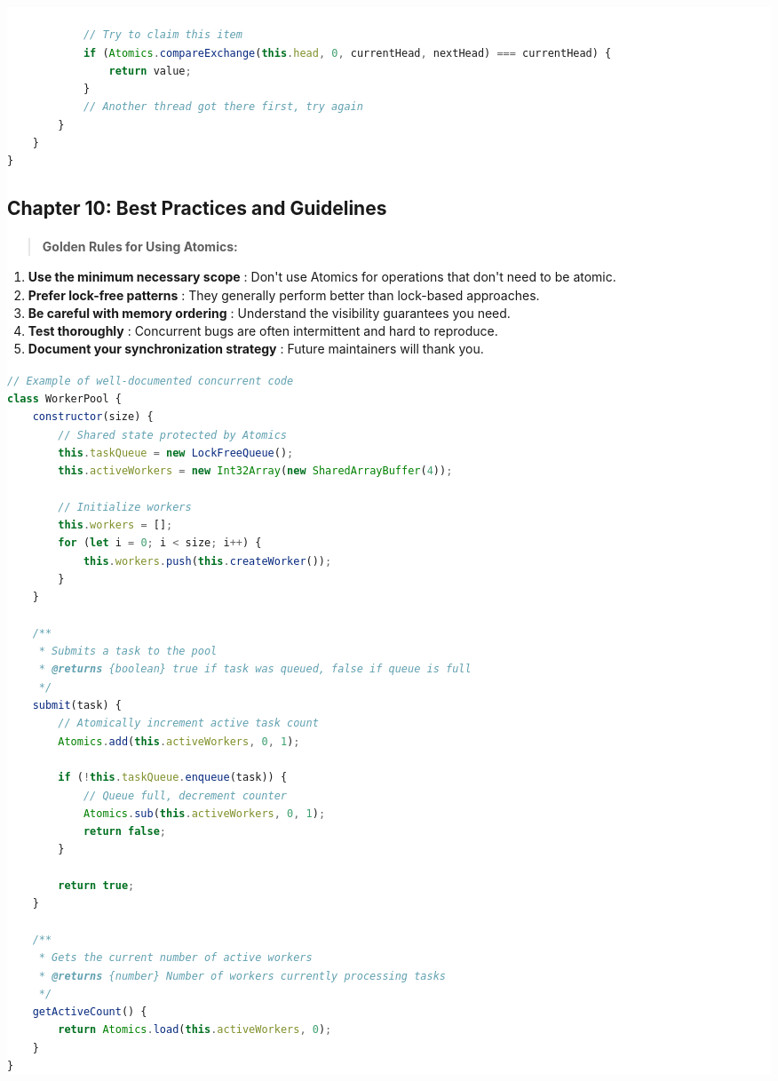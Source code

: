 ```javascript
          
            // Try to claim this item
            if (Atomics.compareExchange(this.head, 0, currentHead, nextHead) === currentHead) {
                return value;
            }
            // Another thread got there first, try again
        }
    }
}
```

## Chapter 10: Best Practices and Guidelines

> **Golden Rules for Using Atomics:**

1. **Use the minimum necessary scope** : Don't use Atomics for operations that don't need to be atomic.
2. **Prefer lock-free patterns** : They generally perform better than lock-based approaches.
3. **Be careful with memory ordering** : Understand the visibility guarantees you need.
4. **Test thoroughly** : Concurrent bugs are often intermittent and hard to reproduce.
5. **Document your synchronization strategy** : Future maintainers will thank you.

```javascript
// Example of well-documented concurrent code
class WorkerPool {
    constructor(size) {
        // Shared state protected by Atomics
        this.taskQueue = new LockFreeQueue();
        this.activeWorkers = new Int32Array(new SharedArrayBuffer(4));
      
        // Initialize workers
        this.workers = [];
        for (let i = 0; i < size; i++) {
            this.workers.push(this.createWorker());
        }
    }
  
    /**
     * Submits a task to the pool
     * @returns {boolean} true if task was queued, false if queue is full
     */
    submit(task) {
        // Atomically increment active task count
        Atomics.add(this.activeWorkers, 0, 1);
      
        if (!this.taskQueue.enqueue(task)) {
            // Queue full, decrement counter
            Atomics.sub(this.activeWorkers, 0, 1);
            return false;
        }
      
        return true;
    }
  
    /**
     * Gets the current number of active workers
     * @returns {number} Number of workers currently processing tasks
     */
    getActiveCount() {
        return Atomics.load(this.activeWorkers, 0);
    }
}
```

